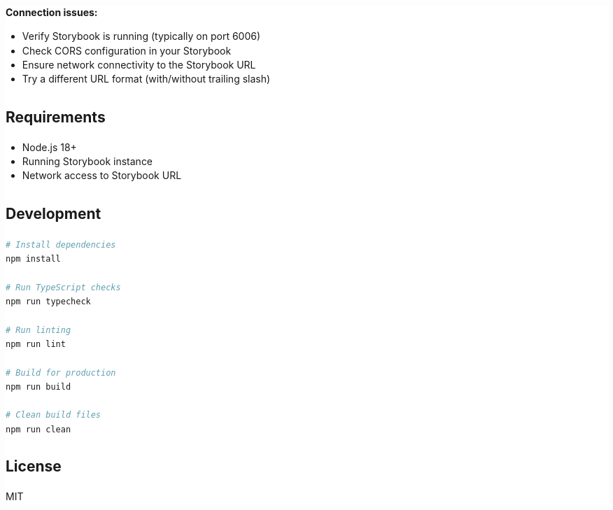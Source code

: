 **Connection issues:**
- Verify Storybook is running (typically on port 6006)
- Check CORS configuration in your Storybook
- Ensure network connectivity to the Storybook URL
- Try a different URL format (with/without trailing slash)

## Requirements

- Node.js 18+
- Running Storybook instance
- Network access to Storybook URL

## Development

```bash
# Install dependencies
npm install

# Run TypeScript checks
npm run typecheck

# Run linting
npm run lint

# Build for production
npm run build

# Clean build files
npm run clean
```

## License

MIT